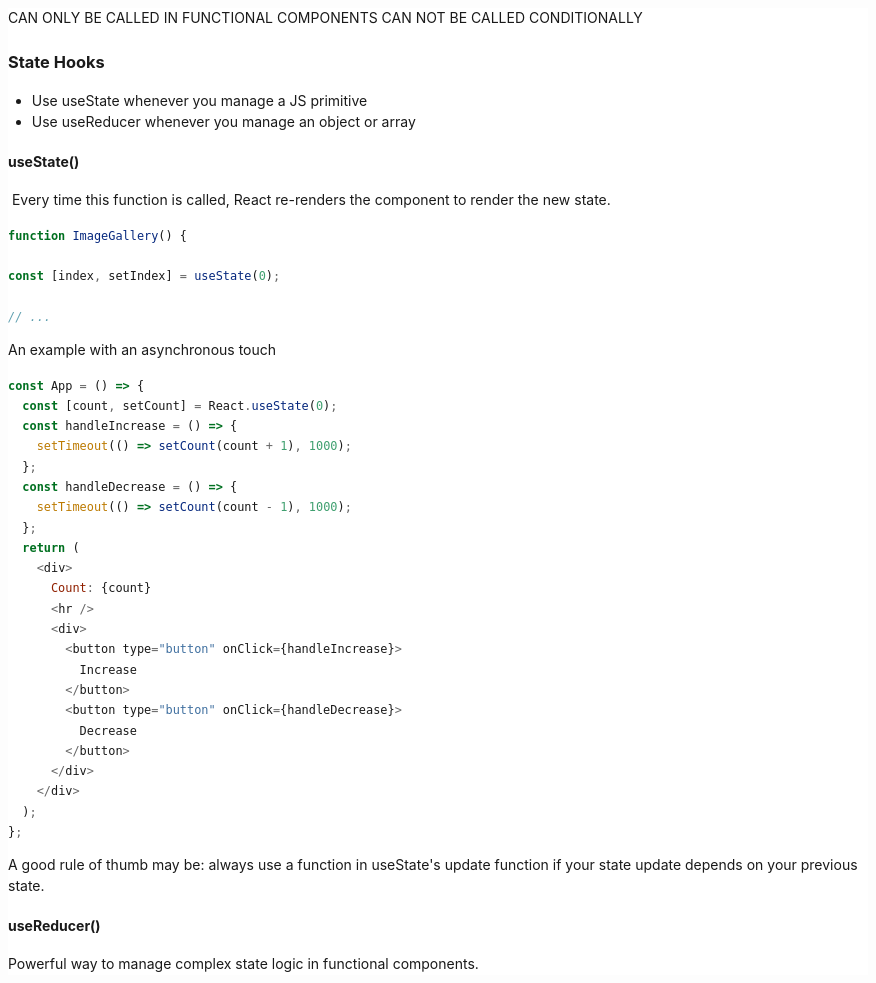 CAN ONLY BE CALLED IN FUNCTIONAL COMPONENTS
CAN NOT BE CALLED CONDITIONALLY
### State Hooks

- Use useState whenever you manage a JS primitive
- Use useReducer whenever you manage an object or array

#### useState()

 Every time this function is called, React re-renders the component to render the new state.

```js
function ImageGallery() {  

const [index, setIndex] = useState(0);  

// ...
```

An example with an asynchronous touch
```js
const App = () => {
  const [count, setCount] = React.useState(0);
  const handleIncrease = () => {
    setTimeout(() => setCount(count + 1), 1000);
  };
  const handleDecrease = () => {
    setTimeout(() => setCount(count - 1), 1000);
  };
  return (
    <div>
      Count: {count}
      <hr />
      <div>
        <button type="button" onClick={handleIncrease}>
          Increase
        </button>
        <button type="button" onClick={handleDecrease}>
          Decrease
        </button>
      </div>
    </div>
  );
};
```



A good rule of thumb may be: always use a function in useState's update function if your state update depends on your previous state.

#### useReducer()

Powerful way to manage complex state logic in functional components.
